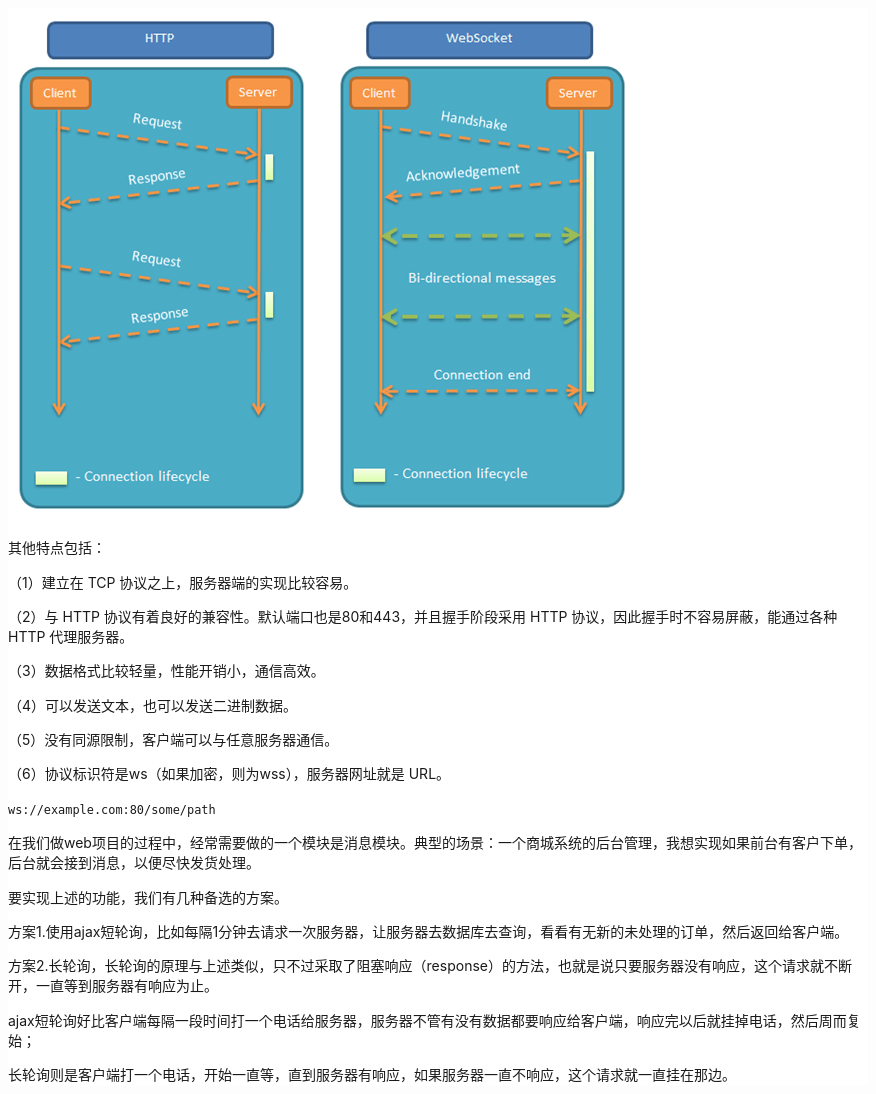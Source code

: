 ![图片2](assets/markdown-img-paste-2018052312243462.png)

其他特点包括：

（1）建立在 TCP 协议之上，服务器端的实现比较容易。

（2）与 HTTP 协议有着良好的兼容性。默认端口也是80和443，并且握手阶段采用 HTTP 协议，因此握手时不容易屏蔽，能通过各种 HTTP 代理服务器。

（3）数据格式比较轻量，性能开销小，通信高效。

（4）可以发送文本，也可以发送二进制数据。

（5）没有同源限制，客户端可以与任意服务器通信。

（6）协议标识符是ws（如果加密，则为wss），服务器网址就是 URL。

```
ws://example.com:80/some/path
```

在我们做web项目的过程中，经常需要做的一个模块是消息模块。典型的场景：一个商城系统的后台管理，我想实现如果前台有客户下单，后台就会接到消息，以便尽快发货处理。

要实现上述的功能，我们有几种备选的方案。

方案1.使用ajax短轮询，比如每隔1分钟去请求一次服务器，让服务器去数据库去查询，看看有无新的未处理的订单，然后返回给客户端。

方案2.长轮询，长轮询的原理与上述类似，只不过采取了阻塞响应（response）的方法，也就是说只要服务器没有响应，这个请求就不断开，一直等到服务器有响应为止。

ajax短轮询好比客户端每隔一段时间打一个电话给服务器，服务器不管有没有数据都要响应给客户端，响应完以后就挂掉电话，然后周而复始；

长轮询则是客户端打一个电话，开始一直等，直到服务器有响应，如果服务器一直不响应，这个请求就一直挂在那边。

